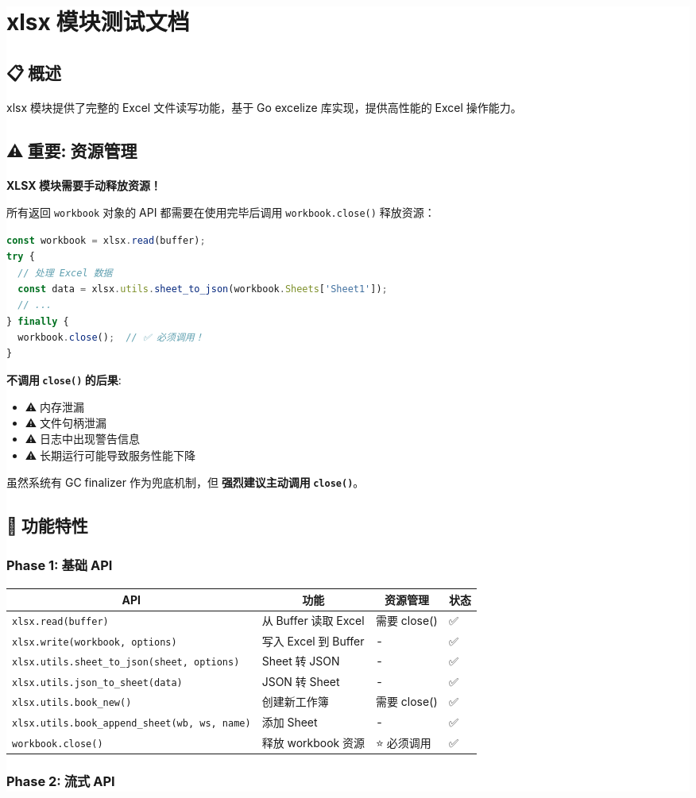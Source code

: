 # xlsx 模块测试文档

## 📋 概述

xlsx 模块提供了完整的 Excel 文件读写功能，基于 Go excelize 库实现，提供高性能的 Excel 操作能力。

## ⚠️ 重要: 资源管理

**XLSX 模块需要手动释放资源！**

所有返回 `workbook` 对象的 API 都需要在使用完毕后调用 `workbook.close()` 释放资源：

```javascript
const workbook = xlsx.read(buffer);
try {
  // 处理 Excel 数据
  const data = xlsx.utils.sheet_to_json(workbook.Sheets['Sheet1']);
  // ...
} finally {
  workbook.close();  // ✅ 必须调用！
}
```

**不调用 `close()` 的后果**:
- ⚠️ 内存泄漏
- ⚠️ 文件句柄泄漏
- ⚠️ 日志中出现警告信息
- ⚠️ 长期运行可能导致服务性能下降

虽然系统有 GC finalizer 作为兜底机制，但 **强烈建议主动调用 `close()`**。

## 🚀 功能特性

### Phase 1: 基础 API

| API | 功能 | 资源管理 | 状态 |
|-----|------|----------|------|
| `xlsx.read(buffer)` | 从 Buffer 读取 Excel | 需要 close() | ✅ |
| `xlsx.write(workbook, options)` | 写入 Excel 到 Buffer | - | ✅ |
| `xlsx.utils.sheet_to_json(sheet, options)` | Sheet 转 JSON | - | ✅ |
| `xlsx.utils.json_to_sheet(data)` | JSON 转 Sheet | - | ✅ |
| `xlsx.utils.book_new()` | 创建新工作簿 | 需要 close() | ✅ |
| `xlsx.utils.book_append_sheet(wb, ws, name)` | 添加 Sheet | - | ✅ |
| `workbook.close()` | 释放 workbook 资源 | ⭐ 必须调用 | ✅ |

### Phase 2: 流式 API
